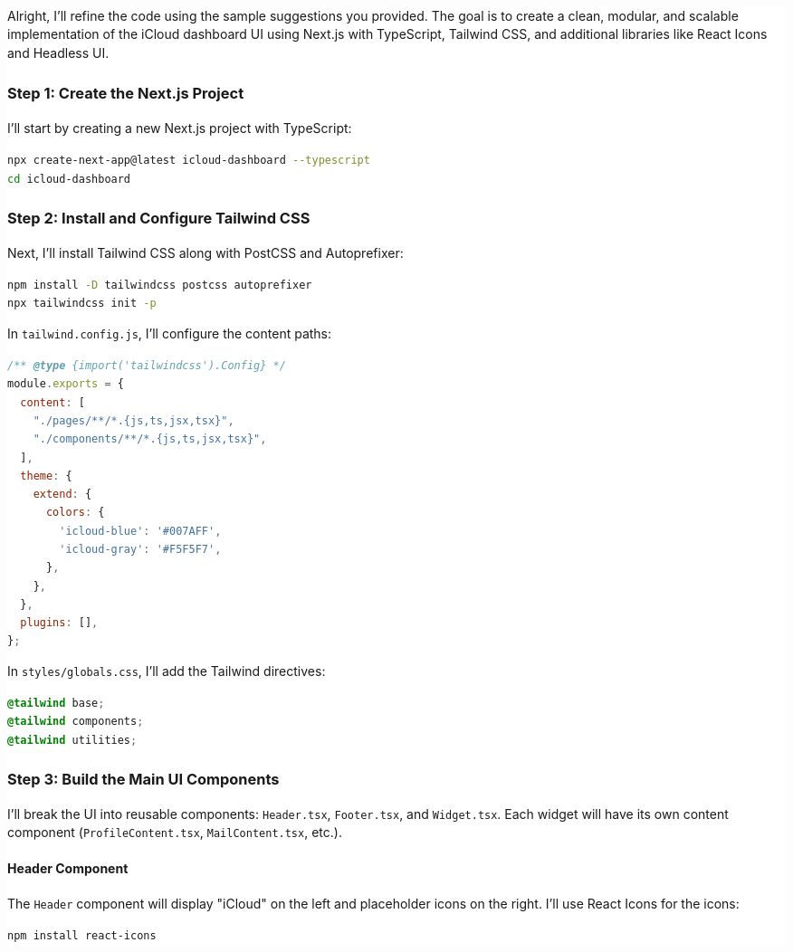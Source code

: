 ```markdown

```
<contemplator>
Alright, I’ll refine the code using the sample suggestions you provided. The goal is to create a clean, modular, and scalable implementation of the iCloud dashboard UI using Next.js with TypeScript, Tailwind CSS, and additional libraries like React Icons and Headless UI.

### Step 1: Create the Next.js Project
I’ll start by creating a new Next.js project with TypeScript:
```bash
npx create-next-app@latest icloud-dashboard --typescript
cd icloud-dashboard
```

### Step 2: Install and Configure Tailwind CSS
Next, I’ll install Tailwind CSS along with PostCSS and Autoprefixer:
```bash
npm install -D tailwindcss postcss autoprefixer
npx tailwindcss init -p
```

In `tailwind.config.js`, I’ll configure the content paths:
```javascript
/** @type {import('tailwindcss').Config} */
module.exports = {
  content: [
    "./pages/**/*.{js,ts,jsx,tsx}",
    "./components/**/*.{js,ts,jsx,tsx}",
  ],
  theme: {
    extend: {
      colors: {
        'icloud-blue': '#007AFF',
        'icloud-gray': '#F5F5F7',
      },
    },
  },
  plugins: [],
};
```

In `styles/globals.css`, I’ll add the Tailwind directives:
```css
@tailwind base;
@tailwind components;
@tailwind utilities;
```

### Step 3: Build the Main UI Components
I’ll break the UI into reusable components: `Header.tsx`, `Footer.tsx`, and `Widget.tsx`. Each widget will have its own content component (`ProfileContent.tsx`, `MailContent.tsx`, etc.).

#### Header Component
The `Header` component will display "iCloud" on the left and placeholder icons on the right. I’ll use React Icons for the icons:
```bash
npm install react-icons
```
